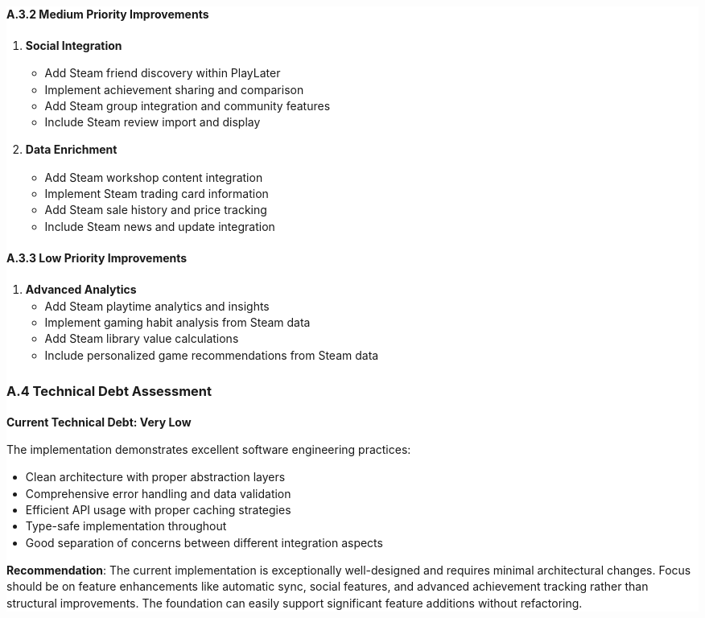 #### A.3.2 Medium Priority Improvements

1. **Social Integration**

   - Add Steam friend discovery within PlayLater
   - Implement achievement sharing and comparison
   - Add Steam group integration and community features
   - Include Steam review import and display

2. **Data Enrichment**
   - Add Steam workshop content integration
   - Implement Steam trading card information
   - Add Steam sale history and price tracking
   - Include Steam news and update integration

#### A.3.3 Low Priority Improvements

1. **Advanced Analytics**
   - Add Steam playtime analytics and insights
   - Implement gaming habit analysis from Steam data
   - Add Steam library value calculations
   - Include personalized game recommendations from Steam data

### A.4 Technical Debt Assessment

**Current Technical Debt: Very Low**

The implementation demonstrates excellent software engineering practices:

- Clean architecture with proper abstraction layers
- Comprehensive error handling and data validation
- Efficient API usage with proper caching strategies
- Type-safe implementation throughout
- Good separation of concerns between different integration aspects

**Recommendation**: The current implementation is exceptionally well-designed and requires minimal architectural changes. Focus should be on feature enhancements like automatic sync, social features, and advanced achievement tracking rather than structural improvements. The foundation can easily support significant feature additions without refactoring.
